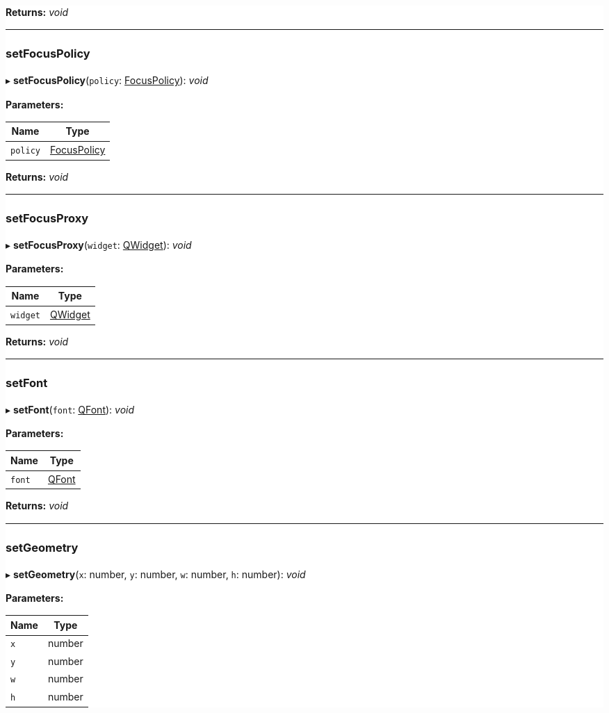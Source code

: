 **Returns:** *void*

___

###  setFocusPolicy

▸ **setFocusPolicy**(`policy`: [FocusPolicy](../enums/focuspolicy.md)): *void*

**Parameters:**

Name | Type |
------ | ------ |
`policy` | [FocusPolicy](../enums/focuspolicy.md) |

**Returns:** *void*

___

###  setFocusProxy

▸ **setFocusProxy**(`widget`: [QWidget](qwidget.md)): *void*

**Parameters:**

Name | Type |
------ | ------ |
`widget` | [QWidget](qwidget.md) |

**Returns:** *void*

___

###  setFont

▸ **setFont**(`font`: [QFont](qfont.md)): *void*

**Parameters:**

Name | Type |
------ | ------ |
`font` | [QFont](qfont.md) |

**Returns:** *void*

___

###  setGeometry

▸ **setGeometry**(`x`: number, `y`: number, `w`: number, `h`: number): *void*

**Parameters:**

Name | Type |
------ | ------ |
`x` | number |
`y` | number |
`w` | number |
`h` | number |
